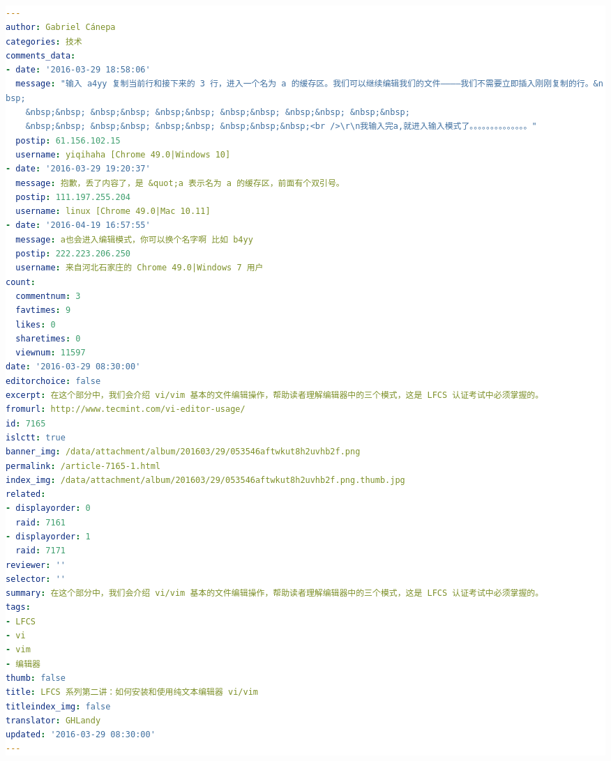 ```yaml
---
author: Gabriel Cánepa
categories: 技术
comments_data:
- date: '2016-03-29 18:58:06'
  message: "输入 a4yy 复制当前行和接下来的 3 行，进入一个名为 a 的缓存区。我们可以继续编辑我们的文件————我们不需要立即插入刚刚复制的行。&nbsp;
    &nbsp;&nbsp; &nbsp;&nbsp; &nbsp;&nbsp; &nbsp;&nbsp; &nbsp;&nbsp; &nbsp;&nbsp;
    &nbsp;&nbsp; &nbsp;&nbsp; &nbsp;&nbsp; &nbsp;&nbsp;&nbsp;<br />\r\n我输入完a,就进入输入模式了。。。。。。。。。。。。。。"
  postip: 61.156.102.15
  username: yiqihaha [Chrome 49.0|Windows 10]
- date: '2016-03-29 19:20:37'
  message: 抱歉，丢了内容了，是 &quot;a 表示名为 a 的缓存区，前面有个双引号。
  postip: 111.197.255.204
  username: linux [Chrome 49.0|Mac 10.11]
- date: '2016-04-19 16:57:55'
  message: a也会进入编辑模式，你可以换个名字啊 比如 b4yy
  postip: 222.223.206.250
  username: 来自河北石家庄的 Chrome 49.0|Windows 7 用户
count:
  commentnum: 3
  favtimes: 9
  likes: 0
  sharetimes: 0
  viewnum: 11597
date: '2016-03-29 08:30:00'
editorchoice: false
excerpt: 在这个部分中，我们会介绍 vi/vim 基本的文件编辑操作，帮助读者理解编辑器中的三个模式，这是 LFCS 认证考试中必须掌握的。
fromurl: http://www.tecmint.com/vi-editor-usage/
id: 7165
islctt: true
banner_img: /data/attachment/album/201603/29/053546aftwkut8h2uvhb2f.png
permalink: /article-7165-1.html
index_img: /data/attachment/album/201603/29/053546aftwkut8h2uvhb2f.png.thumb.jpg
related:
- displayorder: 0
  raid: 7161
- displayorder: 1
  raid: 7171
reviewer: ''
selector: ''
summary: 在这个部分中，我们会介绍 vi/vim 基本的文件编辑操作，帮助读者理解编辑器中的三个模式，这是 LFCS 认证考试中必须掌握的。
tags:
- LFCS
- vi
- vim
- 编辑器
thumb: false
title: LFCS 系列第二讲：如何安装和使用纯文本编辑器 vi/vim
titleindex_img: false
translator: GHLandy
updated: '2016-03-29 08:30:00'
---
```
